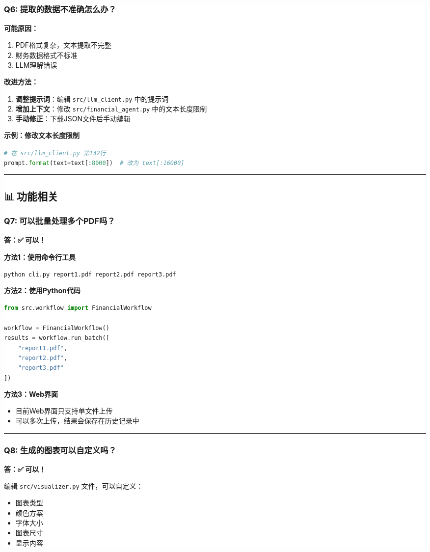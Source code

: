 
### Q6: 提取的数据不准确怎么办？

**可能原因：**
1. PDF格式复杂，文本提取不完整
2. 财务数据格式不标准
3. LLM理解错误

**改进方法：**
1. **调整提示词**：编辑 `src/llm_client.py` 中的提示词
2. **增加上下文**：修改 `src/financial_agent.py` 中的文本长度限制
3. **手动修正**：下载JSON文件后手动编辑

**示例：修改文本长度限制**
```python
# 在 src/llm_client.py 第132行
prompt.format(text=text[:8000])  # 改为 text[:16000]
```

---

## 📊 功能相关

### Q7: 可以批量处理多个PDF吗？

**答：✅ 可以！**

**方法1：使用命令行工具**
```bash
python cli.py report1.pdf report2.pdf report3.pdf
```

**方法2：使用Python代码**
```python
from src.workflow import FinancialWorkflow

workflow = FinancialWorkflow()
results = workflow.run_batch([
    "report1.pdf",
    "report2.pdf",
    "report3.pdf"
])
```

**方法3：Web界面**
- 目前Web界面只支持单文件上传
- 可以多次上传，结果会保存在历史记录中

---

### Q8: 生成的图表可以自定义吗？

**答：✅ 可以！**

编辑 `src/visualizer.py` 文件，可以自定义：
- 图表类型
- 颜色方案
- 字体大小
- 图表尺寸
- 显示内容

